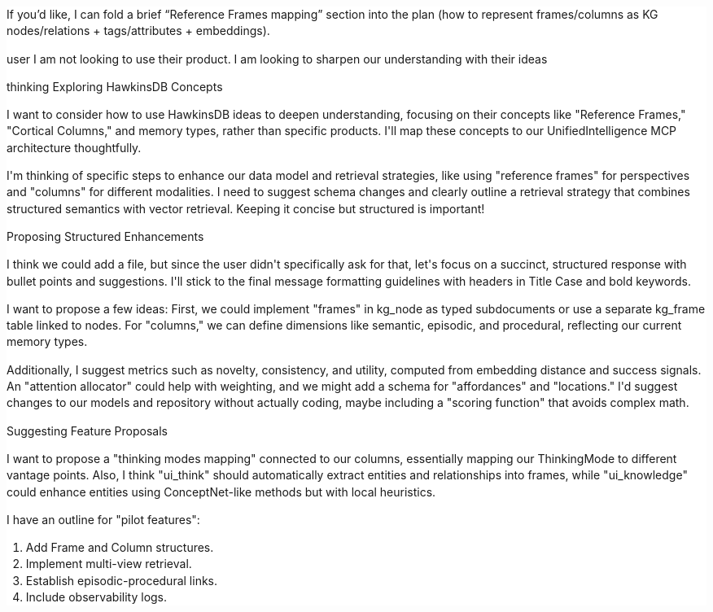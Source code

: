 If you’d like, I can fold a brief “Reference Frames mapping” section into the plan (how to represent frames/columns as
KG nodes/relations + tags/attributes + embeddings).

user
I am not looking to use their product. I am looking to sharpen our understanding with their ideas

thinking
Exploring HawkinsDB Concepts

I want to consider how to use HawkinsDB ideas to deepen understanding, focusing on their concepts like "Reference
Frames," "Cortical Columns," and memory types, rather than specific products. I'll map these concepts to our
UnifiedIntelligence MCP architecture thoughtfully.

I'm thinking of specific steps to enhance our data model and retrieval strategies, like using "reference frames" for
perspectives and "columns" for different modalities. I need to suggest schema changes and clearly outline a retrieval
strategy that combines structured semantics with vector retrieval. Keeping it concise but structured is important!

Proposing Structured Enhancements

I think we could add a file, but since the user didn't specifically ask for that, let's focus on a succinct, structured
response with bullet points and suggestions. I'll stick to the final message formatting guidelines with headers in Title
Case and bold keywords.

I want to propose a few ideas: First, we could implement "frames" in kg_node as typed subdocuments or use a separate
kg_frame table linked to nodes. For "columns," we can define dimensions like semantic, episodic, and procedural,
reflecting our current memory types.

Additionally, I suggest metrics such as novelty, consistency, and utility, computed from embedding distance and
success signals. An "attention allocator" could help with weighting, and we might add a schema for "affordances" and
"locations." I'd suggest changes to our models and repository without actually coding, maybe including a "scoring
function" that avoids complex math.

Suggesting Feature Proposals

I want to propose a "thinking modes mapping" connected to our columns, essentially mapping our ThinkingMode to different
vantage points. Also, I think "ui_think" should automatically extract entities and relationships into frames, while
"ui_knowledge" could enhance entities using ConceptNet-like methods but with local heuristics.

I have an outline for "pilot features":

1. Add Frame and Column structures.
2. Implement multi-view retrieval.
3. Establish episodic-procedural links.
4. Include observability logs.
